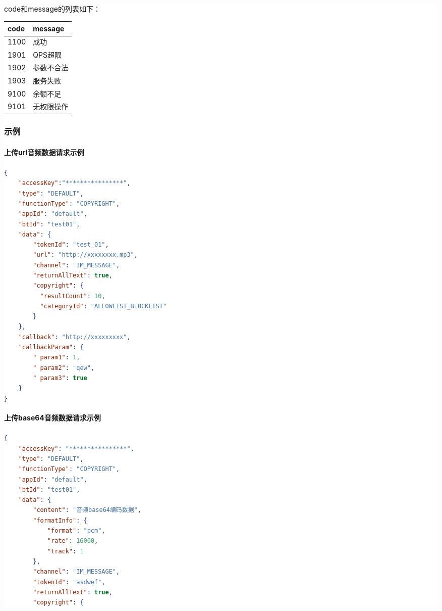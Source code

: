 code和message的列表如下：

| **code** | **message** |
| :------- | :---------- |
| 1100     | 成功        |
| 1901     | QPS超限     |
| 1902     | 参数不合法  |
| 1903     | 服务失败    |
| 9100     | 余额不足    |
| 9101     | 无权限操作  |

### 示例

#### 上传url音频数据请求示例

```json
{
    "accessKey":"****************",
    "type": "DEFAULT",
    "functionType": "COPYRIGHT",
    "appId": "default",
    "btId": "test01",
    "data": {
        "tokenId": "test_01",
        "url": "http://xxxxxxxx.mp3",
        "channel": "IM_MESSAGE",
        "returnAllText": true,
        "copyright": {
          "resultCount": 10,
          "categoryId": "ALLOWLIST_BLOCKLIST"
        }
    },
    "callback": "http://xxxxxxxxx",
    "callbackParam": {
        " param1": 1,
        " param2": "qew",
        " param3": true
    }
}
```

#### 上传base64音频数据请求示例

```json
{
    "accessKey": "****************",
    "type": "DEFAULT",
    "functionType": "COPYRIGHT",
    "appId": "default",
    "btId": "test01",
    "data": {
        "content": "音频base64编码数据",
        "formatInfo": {
            "format": "pcm",
            "rate": 16000,
            "track": 1
        },
        "channel": "IM_MESSAGE",
        "tokenId": "asdwef",
        "returnAllText": true,
        "copyright": {
```